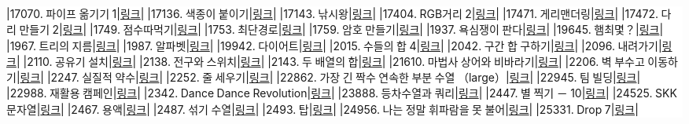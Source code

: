 |17070. 파이프 옮기기 1|[링크](./%EB%B0%B1%EC%A4%80/Gold/17070.%E2%80%85%ED%8C%8C%EC%9D%B4%ED%94%84%E2%80%85%EC%98%AE%EA%B8%B0%EA%B8%B0%E2%80%851/%ED%8C%8C%EC%9D%B4%ED%94%84%E2%80%85%EC%98%AE%EA%B8%B0%EA%B8%B0%E2%80%851.java)|
|17136. 색종이 붙이기|[링크](./%EB%B0%B1%EC%A4%80/Gold/17136.%E2%80%85%EC%83%89%EC%A2%85%EC%9D%B4%E2%80%85%EB%B6%99%EC%9D%B4%EA%B8%B0/README.md)|
|17143. 낚시왕|[링크](./%EB%B0%B1%EC%A4%80/Gold/17143.%E2%80%85%EB%82%9A%EC%8B%9C%EC%99%95/README.md)|
|17404. RGB거리 2|[링크](./%EB%B0%B1%EC%A4%80/Gold/17404.%E2%80%85RGB%EA%B1%B0%EB%A6%AC%E2%80%852/RGB%EA%B1%B0%EB%A6%AC%E2%80%852.java)|
|17471. 게리맨더링|[링크](./%EB%B0%B1%EC%A4%80/Gold/17471.%E2%80%85%EA%B2%8C%EB%A6%AC%EB%A7%A8%EB%8D%94%EB%A7%81/%EA%B2%8C%EB%A6%AC%EB%A7%A8%EB%8D%94%EB%A7%81.java)|
|17472. 다리 만들기 2|[링크](./%EB%B0%B1%EC%A4%80/Gold/17472.%E2%80%85%EB%8B%A4%EB%A6%AC%E2%80%85%EB%A7%8C%EB%93%A4%EA%B8%B0%E2%80%852/%EB%8B%A4%EB%A6%AC%E2%80%85%EB%A7%8C%EB%93%A4%EA%B8%B0%E2%80%852.java)|
|1749. 점수따먹기|[링크](./%EB%B0%B1%EC%A4%80/Gold/1749.%E2%80%85%EC%A0%90%EC%88%98%EB%94%B0%EB%A8%B9%EA%B8%B0/README.md)|
|1753. 최단경로|[링크](./%EB%B0%B1%EC%A4%80/Gold/1753.%E2%80%85%EC%B5%9C%EB%8B%A8%EA%B2%BD%EB%A1%9C/%EC%B5%9C%EB%8B%A8%EA%B2%BD%EB%A1%9C.java)|
|1759. 암호 만들기|[링크](./%EB%B0%B1%EC%A4%80/Gold/1759.%E2%80%85%EC%95%94%ED%98%B8%E2%80%85%EB%A7%8C%EB%93%A4%EA%B8%B0/%EC%95%94%ED%98%B8%E2%80%85%EB%A7%8C%EB%93%A4%EA%B8%B0.java)|
|1937. 욕심쟁이 판다|[링크](./%EB%B0%B1%EC%A4%80/Gold/1937.%E2%80%85%EC%9A%95%EC%8B%AC%EC%9F%81%EC%9D%B4%E2%80%85%ED%8C%90%EB%8B%A4/%EC%9A%95%EC%8B%AC%EC%9F%81%EC%9D%B4%E2%80%85%ED%8C%90%EB%8B%A4.java)|
|19645. 햄최몇？|[링크](./%EB%B0%B1%EC%A4%80/Gold/19645.%E2%80%85%ED%96%84%EC%B5%9C%EB%AA%87%EF%BC%9F/%ED%96%84%EC%B5%9C%EB%AA%87%EF%BC%9F.java)|
|1967. 트리의 지름|[링크](./%EB%B0%B1%EC%A4%80/Gold/1967.%E2%80%85%ED%8A%B8%EB%A6%AC%EC%9D%98%E2%80%85%EC%A7%80%EB%A6%84/%ED%8A%B8%EB%A6%AC%EC%9D%98%E2%80%85%EC%A7%80%EB%A6%84.java)|
|1987. 알파벳|[링크](./%EB%B0%B1%EC%A4%80/Gold/1987.%E2%80%85%EC%95%8C%ED%8C%8C%EB%B2%B3/%EC%95%8C%ED%8C%8C%EB%B2%B3.java)|
|19942. 다이어트|[링크](./%EB%B0%B1%EC%A4%80/Gold/19942.%E2%80%85%EB%8B%A4%EC%9D%B4%EC%96%B4%ED%8A%B8/%EB%8B%A4%EC%9D%B4%EC%96%B4%ED%8A%B8.java)|
|2015. 수들의 합 4|[링크](./%EB%B0%B1%EC%A4%80/Gold/2015.%E2%80%85%EC%88%98%EB%93%A4%EC%9D%98%E2%80%85%ED%95%A9%E2%80%854/%EC%88%98%EB%93%A4%EC%9D%98%E2%80%85%ED%95%A9%E2%80%854.java)|
|2042. 구간 합 구하기|[링크](./%EB%B0%B1%EC%A4%80/Gold/2042.%E2%80%85%EA%B5%AC%EA%B0%84%E2%80%85%ED%95%A9%E2%80%85%EA%B5%AC%ED%95%98%EA%B8%B0/%EA%B5%AC%EA%B0%84%E2%80%85%ED%95%A9%E2%80%85%EA%B5%AC%ED%95%98%EA%B8%B0.java)|
|2096. 내려가기|[링크](./%EB%B0%B1%EC%A4%80/Gold/2096.%E2%80%85%EB%82%B4%EB%A0%A4%EA%B0%80%EA%B8%B0/README.md)|
|2110. 공유기 설치|[링크](./%EB%B0%B1%EC%A4%80/Gold/2110.%E2%80%85%EA%B3%B5%EC%9C%A0%EA%B8%B0%E2%80%85%EC%84%A4%EC%B9%98/%EA%B3%B5%EC%9C%A0%EA%B8%B0%E2%80%85%EC%84%A4%EC%B9%98.java)|
|2138. 전구와 스위치|[링크](./%EB%B0%B1%EC%A4%80/Gold/2138.%E2%80%85%EC%A0%84%EA%B5%AC%EC%99%80%E2%80%85%EC%8A%A4%EC%9C%84%EC%B9%98/%EC%A0%84%EA%B5%AC%EC%99%80%E2%80%85%EC%8A%A4%EC%9C%84%EC%B9%98.java)|
|2143. 두 배열의 합|[링크](./%EB%B0%B1%EC%A4%80/Gold/2143.%E2%80%85%EB%91%90%E2%80%85%EB%B0%B0%EC%97%B4%EC%9D%98%E2%80%85%ED%95%A9/%EB%91%90%E2%80%85%EB%B0%B0%EC%97%B4%EC%9D%98%E2%80%85%ED%95%A9.java)|
|21610. 마법사 상어와 비바라기|[링크](./%EB%B0%B1%EC%A4%80/Gold/21610.%E2%80%85%EB%A7%88%EB%B2%95%EC%82%AC%E2%80%85%EC%83%81%EC%96%B4%EC%99%80%E2%80%85%EB%B9%84%EB%B0%94%EB%9D%BC%EA%B8%B0/%EB%A7%88%EB%B2%95%EC%82%AC%E2%80%85%EC%83%81%EC%96%B4%EC%99%80%E2%80%85%EB%B9%84%EB%B0%94%EB%9D%BC%EA%B8%B0.java)|
|2206. 벽 부수고 이동하기|[링크](./%EB%B0%B1%EC%A4%80/Gold/2206.%E2%80%85%EB%B2%BD%E2%80%85%EB%B6%80%EC%88%98%EA%B3%A0%E2%80%85%EC%9D%B4%EB%8F%99%ED%95%98%EA%B8%B0/%EB%B2%BD%E2%80%85%EB%B6%80%EC%88%98%EA%B3%A0%E2%80%85%EC%9D%B4%EB%8F%99%ED%95%98%EA%B8%B0.java)|
|2247. 실질적 약수|[링크](./%EB%B0%B1%EC%A4%80/Gold/2247.%E2%80%85%EC%8B%A4%EC%A7%88%EC%A0%81%E2%80%85%EC%95%BD%EC%88%98/README.md)|
|2252. 줄 세우기|[링크](./%EB%B0%B1%EC%A4%80/Gold/2252.%E2%80%85%EC%A4%84%E2%80%85%EC%84%B8%EC%9A%B0%EA%B8%B0/README.md)|
|22862. 가장 긴 짝수 연속한 부분 수열 （large）|[링크](./%EB%B0%B1%EC%A4%80/Gold/22862.%E2%80%85%EA%B0%80%EC%9E%A5%E2%80%85%EA%B8%B4%E2%80%85%EC%A7%9D%EC%88%98%E2%80%85%EC%97%B0%EC%86%8D%ED%95%9C%E2%80%85%EB%B6%80%EB%B6%84%E2%80%85%EC%88%98%EC%97%B4%E2%80%85%EF%BC%88large%EF%BC%89/README.md)|
|22945. 팀 빌딩|[링크](./%EB%B0%B1%EC%A4%80/Gold/22945.%E2%80%85%ED%8C%80%E2%80%85%EB%B9%8C%EB%94%A9/%ED%8C%80%E2%80%85%EB%B9%8C%EB%94%A9.java)|
|22988. 재활용 캠페인|[링크](./%EB%B0%B1%EC%A4%80/Gold/22988.%E2%80%85%EC%9E%AC%ED%99%9C%EC%9A%A9%E2%80%85%EC%BA%A0%ED%8E%98%EC%9D%B8/%EC%9E%AC%ED%99%9C%EC%9A%A9%E2%80%85%EC%BA%A0%ED%8E%98%EC%9D%B8.java)|
|2342. Dance Dance Revolution|[링크](./%EB%B0%B1%EC%A4%80/Gold/2342.%E2%80%85Dance%E2%80%85Dance%E2%80%85Revolution/README.md)|
|23888. 등차수열과 쿼리|[링크](./%EB%B0%B1%EC%A4%80/Gold/23888.%E2%80%85%EB%93%B1%EC%B0%A8%EC%88%98%EC%97%B4%EA%B3%BC%E2%80%85%EC%BF%BC%EB%A6%AC/README.md)|
|2447. 별 찍기 － 10|[링크](./%EB%B0%B1%EC%A4%80/Gold/2447.%E2%80%85%EB%B3%84%E2%80%85%EC%B0%8D%EA%B8%B0%E2%80%85%EF%BC%8D%E2%80%8510/%EB%B3%84%E2%80%85%EC%B0%8D%EA%B8%B0%E2%80%85%EF%BC%8D%E2%80%8510.java)|
|24525. SKK 문자열|[링크](./%EB%B0%B1%EC%A4%80/Gold/24525.%E2%80%85SKK%E2%80%85%EB%AC%B8%EC%9E%90%EC%97%B4/README.md)|
|2467. 용액|[링크](./%EB%B0%B1%EC%A4%80/Gold/2467.%E2%80%85%EC%9A%A9%EC%95%A1/%EC%9A%A9%EC%95%A1.java)|
|2487. 섞기 수열|[링크](./%EB%B0%B1%EC%A4%80/Gold/2487.%E2%80%85%EC%84%9E%EA%B8%B0%E2%80%85%EC%88%98%EC%97%B4/README.md)|
|2493. 탑|[링크](./%EB%B0%B1%EC%A4%80/Gold/2493.%E2%80%85%ED%83%91/README.md)|
|24956. 나는 정말 휘파람을 못 불어|[링크](./%EB%B0%B1%EC%A4%80/Gold/24956.%E2%80%85%EB%82%98%EB%8A%94%E2%80%85%EC%A0%95%EB%A7%90%E2%80%85%ED%9C%98%ED%8C%8C%EB%9E%8C%EC%9D%84%E2%80%85%EB%AA%BB%E2%80%85%EB%B6%88%EC%96%B4/%EB%82%98%EB%8A%94%E2%80%85%EC%A0%95%EB%A7%90%E2%80%85%ED%9C%98%ED%8C%8C%EB%9E%8C%EC%9D%84%E2%80%85%EB%AA%BB%E2%80%85%EB%B6%88%EC%96%B4.java)|
|25331. Drop 7|[링크](./%EB%B0%B1%EC%A4%80/Gold/25331.%E2%80%85Drop%E2%80%857/Drop%E2%80%857.java)|